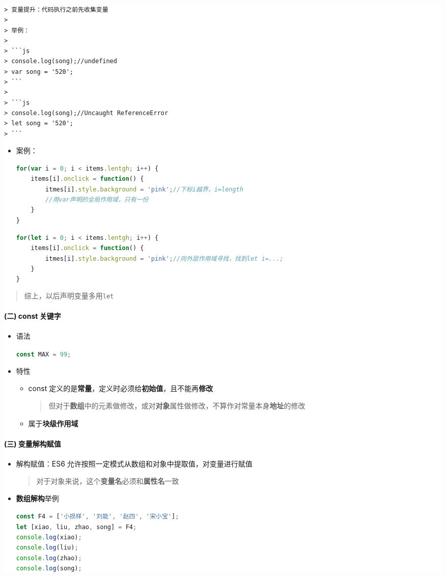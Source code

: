     > 变量提升：代码执行之前先收集变量
    >
    > 举例：
    >
    > ```js
    > console.log(song);//undefined
    > var song = '520';
    > ```
    >
    > ```js
    > console.log(song);//Uncaught ReferenceError
    > let song = '520';
    > ```

- 案例：

  ```js
  for(var i = 0; i < items.lentgh; i++) {
      items[i].onclick = function() {
          itmes[i].style.background = 'pink';//下标i越界，i=length
          //用var声明的全局作用域，只有一份
      }
  }
  ```

  ```js
  for(let i = 0; i < items.lentgh; i++) {
      items[i].onclick = function() {
          itmes[i].style.background = 'pink';//向外层作用域寻找，找到let i=...;
      }
  }
  ```

> 综上，以后声明变量多用`let`

#### (二) const 关键字

- 语法

  ```js
  const MAX = 99;

- 特性

  - const 定义的是**常量**，定义时必须给**初始值**，且不能再**修改**

    > 但对于**数组**中的元素做修改，或对**对象**属性做修改，不算作对常量本身**地址**的修改

  - 属于**块级作用域**

#### (三) 变量解构赋值

- 解构赋值：ES6 允许按照一定模式从数组和对象中提取值，对变量进行赋值

  > 对于对象来说，这个**变量名**必须和**属性名**一致

- **数组解构**举例

  ```js
  const F4 = ['小损样', '刘能', '赵四', '宋小宝'];
  let [xiao, liu, zhao, song] = F4;
  console.log(xiao);
  console.log(liu);
  console.log(zhao);
  console.log(song);
  ```
